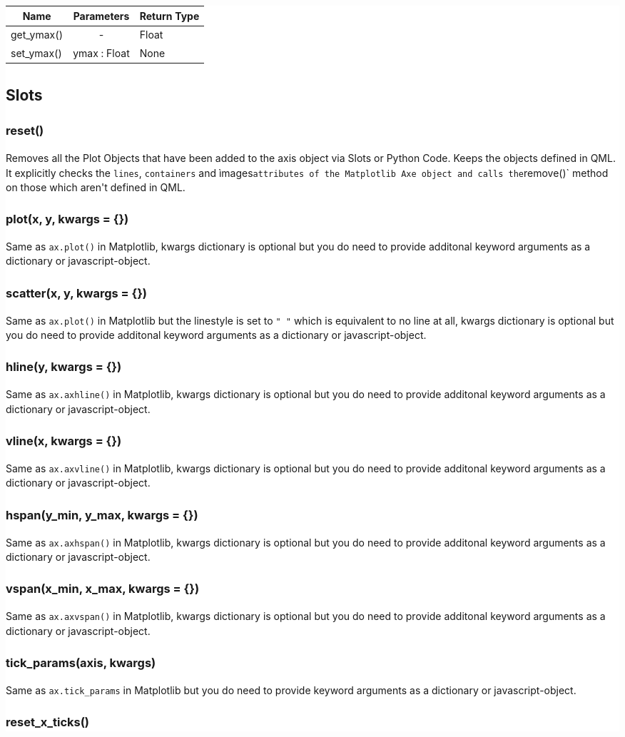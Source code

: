 | Name				 		| Parameters	   		| Return Type	|
| ------------------------- |:---------------------:|---------------|
|get_ymax()					| -						| Float			|
|set_ymax()					| ymax : Float			| None			|

## Slots <a name="axis-slots"/>

### reset()

Removes all the Plot Objects that have been added to the axis object via Slots or Python Code. Keeps the objects defined in QML. It explicitly checks the `lines`, `containers` and ìmages` attributes of the Matplotlib Axe object and calls the `remove()` method on those which aren't defined in QML.

### plot(x, y, kwargs = {})

Same as `ax.plot()` in Matplotlib, kwargs dictionary is optional but you do need to provide additonal keyword arguments as a dictionary or javascript-object.

### scatter(x, y, kwargs = {})

Same as `ax.plot()` in Matplotlib but the linestyle is set to `" "` which is equivalent to no line at all, kwargs dictionary is optional but you do need to provide additonal keyword arguments as a dictionary or javascript-object.

### hline(y, kwargs = {})

Same as `ax.axhline()` in Matplotlib, kwargs dictionary is optional but you do need to provide additonal keyword arguments as a dictionary or javascript-object.

### vline(x, kwargs = {})

Same as `ax.axvline()` in Matplotlib, kwargs dictionary is optional but you do need to provide additonal keyword arguments as a dictionary or javascript-object.

### hspan(y_min, y_max, kwargs = {})

Same as `ax.axhspan()` in Matplotlib, kwargs dictionary is optional but you do need to provide additonal keyword arguments as a dictionary or javascript-object.

### vspan(x_min, x_max, kwargs = {})

Same as `ax.axvspan()` in Matplotlib, kwargs dictionary is optional but you do need to provide additonal keyword arguments as a dictionary or javascript-object.

### tick_params(axis, kwargs)

Same as `ax.tick_params` in Matplotlib but you do need to provide keyword arguments as a dictionary or javascript-object.

### reset_x_ticks()
